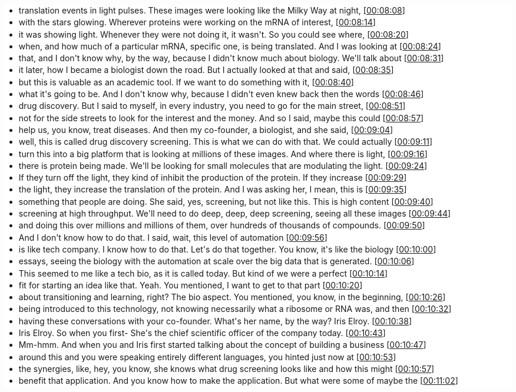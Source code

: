 *  translation events in light pulses. These images were looking like the Milky Way at night, [[00:08:08](https://www.youtube.com/watch?v=_lIgqqY3BYQ&t=488.48s)]
*  with the stars glowing. Wherever proteins were working on the mRNA of interest, [[00:08:14](https://www.youtube.com/watch?v=_lIgqqY3BYQ&t=494.8s)]
*  it was showing light. Whenever they were not doing it, it wasn't. So you could see where, [[00:08:20](https://www.youtube.com/watch?v=_lIgqqY3BYQ&t=500.64s)]
*  when, and how much of a particular mRNA, specific one, is being translated. And I was looking at [[00:08:24](https://www.youtube.com/watch?v=_lIgqqY3BYQ&t=504.32s)]
*  that, and I don't know why, by the way, because I didn't know much about biology. We'll talk about [[00:08:31](https://www.youtube.com/watch?v=_lIgqqY3BYQ&t=511.36s)]
*  it later, how I became a biologist down the road. But I actually looked at that and said, [[00:08:35](https://www.youtube.com/watch?v=_lIgqqY3BYQ&t=515.44s)]
*  but this is valuable as an academic tool. If we want to do something with it, [[00:08:40](https://www.youtube.com/watch?v=_lIgqqY3BYQ&t=520.96s)]
*  what it's going to be. And I don't know why, because I didn't even knew back then the words [[00:08:46](https://www.youtube.com/watch?v=_lIgqqY3BYQ&t=526.72s)]
*  drug discovery. But I said to myself, in every industry, you need to go for the main street, [[00:08:51](https://www.youtube.com/watch?v=_lIgqqY3BYQ&t=531.6800000000001s)]
*  not for the side streets to look for the interest and the money. And so I said, maybe this could [[00:08:57](https://www.youtube.com/watch?v=_lIgqqY3BYQ&t=537.6s)]
*  help us, you know, treat diseases. And then my co-founder, a biologist, and she said, [[00:09:04](https://www.youtube.com/watch?v=_lIgqqY3BYQ&t=544.0s)]
*  well, this is called drug discovery screening. This is what we can do with that. We could actually [[00:09:11](https://www.youtube.com/watch?v=_lIgqqY3BYQ&t=551.6s)]
*  turn this into a big platform that is looking at millions of these images. And where there is light, [[00:09:16](https://www.youtube.com/watch?v=_lIgqqY3BYQ&t=556.88s)]
*  there is protein being made. We'll be looking for small molecules that are modulating the light. [[00:09:24](https://www.youtube.com/watch?v=_lIgqqY3BYQ&t=564.16s)]
*  If they turn off the light, they kind of inhibit the production of the protein. If they increase [[00:09:29](https://www.youtube.com/watch?v=_lIgqqY3BYQ&t=569.44s)]
*  the light, they increase the translation of the protein. And I was asking her, I mean, this is [[00:09:35](https://www.youtube.com/watch?v=_lIgqqY3BYQ&t=575.12s)]
*  something that people are doing. She said, yes, screening, but not like this. This is high content [[00:09:40](https://www.youtube.com/watch?v=_lIgqqY3BYQ&t=580.4000000000001s)]
*  screening at high throughput. We'll need to do deep, deep, deep screening, seeing all these images [[00:09:44](https://www.youtube.com/watch?v=_lIgqqY3BYQ&t=584.72s)]
*  and doing this over millions and millions of them, over hundreds of thousands of compounds. [[00:09:50](https://www.youtube.com/watch?v=_lIgqqY3BYQ&t=590.1600000000001s)]
*  And I don't know how to do that. I said, wait, this level of automation [[00:09:56](https://www.youtube.com/watch?v=_lIgqqY3BYQ&t=596.24s)]
*  is like tech company. I know how to do that. Let's do that together. You know, it's like the biology [[00:10:00](https://www.youtube.com/watch?v=_lIgqqY3BYQ&t=600.5600000000001s)]
*  essays, seeing the biology with the automation at scale over the big data that is generated. [[00:10:06](https://www.youtube.com/watch?v=_lIgqqY3BYQ&t=606.5600000000001s)]
*  This seemed to me like a tech bio, as it is called today. But kind of we were a perfect [[00:10:14](https://www.youtube.com/watch?v=_lIgqqY3BYQ&t=614.0s)]
*  fit for starting an idea like that. Yeah. You mentioned, I want to get to that part [[00:10:20](https://www.youtube.com/watch?v=_lIgqqY3BYQ&t=620.16s)]
*  about transitioning and learning, right? The bio aspect. You mentioned, you know, in the beginning, [[00:10:26](https://www.youtube.com/watch?v=_lIgqqY3BYQ&t=626.7199999999999s)]
*  being introduced to this technology, not knowing necessarily what a ribosome or RNA was, and then [[00:10:32](https://www.youtube.com/watch?v=_lIgqqY3BYQ&t=632.3199999999999s)]
*  having these conversations with your co-founder. What's her name, by the way? Iris Elroy. [[00:10:38](https://www.youtube.com/watch?v=_lIgqqY3BYQ&t=638.64s)]
*  Iris Elroy. So when you first- She's the chief scientific officer of the company today. [[00:10:43](https://www.youtube.com/watch?v=_lIgqqY3BYQ&t=643.36s)]
*  Mm-hmm. And when you and Iris first started talking about the concept of building a business [[00:10:47](https://www.youtube.com/watch?v=_lIgqqY3BYQ&t=647.84s)]
*  around this and you were speaking entirely different languages, you hinted just now at [[00:10:53](https://www.youtube.com/watch?v=_lIgqqY3BYQ&t=653.84s)]
*  the synergies, like, hey, you know, she knows what drug screening looks like and how this might [[00:10:57](https://www.youtube.com/watch?v=_lIgqqY3BYQ&t=657.6800000000001s)]
*  benefit that application. And you know how to make the application. But what were some of maybe the [[00:11:02](https://www.youtube.com/watch?v=_lIgqqY3BYQ&t=662.4s)]